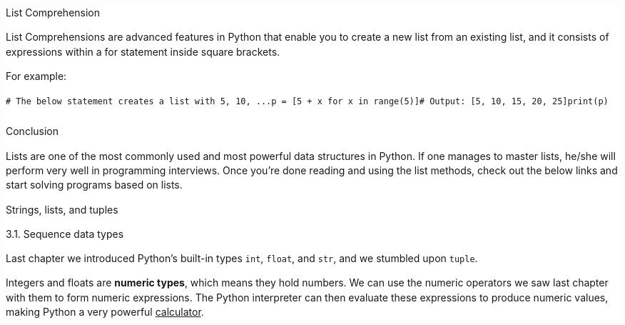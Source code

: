 ### 

<span class="text-4505230f--HeadingH400-686c0942--textContentFamily-49a318e1"><span data-key="32146c90e44148b38d9b7ad1405446ef"><span data-offset-key="32146c90e44148b38d9b7ad1405446ef:0">List Comprehension</span></span></span>

<span class="text-4505230f--TextH400-3033861f--textContentFamily-49a318e1"><span data-key="7a52e50876884c6299257395ae3901d2"><span data-offset-key="7a52e50876884c6299257395ae3901d2:0">List Comprehensions are advanced features in Python that enable you to create a new list from an existing list, and it consists of expressions within a for statement inside square brackets.</span></span></span>

<span class="text-4505230f--TextH400-3033861f--textContentFamily-49a318e1"><span data-key="9e4338682e234c9a92b507f69ab2fe30"><span data-offset-key="9e4338682e234c9a92b507f69ab2fe30:0">For example:</span></span></span>

    # The below statement creates a list with 5, 10, ...p = [5 + x for x in range(5)]​# Output: [5, 10, 15, 20, 25]print(p)

### 

<span class="text-4505230f--HeadingH400-686c0942--textContentFamily-49a318e1"><span data-key="4b2a9b0d318045f19fab8fb187724c13"><span data-offset-key="4b2a9b0d318045f19fab8fb187724c13:0">Conclusion</span></span></span>

<span class="text-4505230f--TextH400-3033861f--textContentFamily-49a318e1"><span data-key="70b704ba77e04b0a82ae5bd077154177"><span data-offset-key="70b704ba77e04b0a82ae5bd077154177:0">Lists are one of the most commonly used and most powerful data structures in Python. If one manages to master lists, he/she will perform very well in programming interviews. Once you’re done reading and using the list methods, check out the below links and start solving programs based on lists.</span></span></span>

<span class="text-4505230f--HeadingH700-04e1a2a3--textContentFamily-49a318e1"><span data-key="395000e5e3b84355a585f987f28d4d0e"><span data-offset-key="395000e5e3b84355a585f987f28d4d0e:0">Strings, lists, and tuples</span></span></span>

<span class="text-4505230f--HeadingH600-23f228db--textContentFamily-49a318e1"><span data-key="9485b50572f7413aaf46469a21738e48"><span data-offset-key="9485b50572f7413aaf46469a21738e48:0">3.1. Sequence data types</span></span></span>

<span class="text-4505230f--TextH400-3033861f--textContentFamily-49a318e1"><span data-key="383696a57d974bad87fe778d7462da76"><span data-offset-key="383696a57d974bad87fe778d7462da76:0">Last chapter we introduced Python’s built-in types </span><span data-offset-key="383696a57d974bad87fe778d7462da76:1">`int`</span><span data-offset-key="383696a57d974bad87fe778d7462da76:2">, </span><span data-offset-key="383696a57d974bad87fe778d7462da76:3">`float`</span><span data-offset-key="383696a57d974bad87fe778d7462da76:4">, and </span><span data-offset-key="383696a57d974bad87fe778d7462da76:5">`str`</span><span data-offset-key="383696a57d974bad87fe778d7462da76:6">, and we stumbled upon </span><span data-offset-key="383696a57d974bad87fe778d7462da76:7">`tuple`</span><span data-offset-key="383696a57d974bad87fe778d7462da76:8">.</span></span></span>

<span class="text-4505230f--TextH400-3033861f--textContentFamily-49a318e1"><span data-key="f7a07c55438e40a9aa1936edaf40f1a1"><span data-offset-key="f7a07c55438e40a9aa1936edaf40f1a1:0">Integers and floats are </span><span data-offset-key="f7a07c55438e40a9aa1936edaf40f1a1:1">**numeric types**</span><span data-offset-key="f7a07c55438e40a9aa1936edaf40f1a1:2">, which means they hold numbers. We can use the numeric operators we saw last chapter with them to form numeric expressions. The Python interpreter can then evaluate these expressions to produce numeric values, making Python a very powerful </span></span><a href="http://en.wikipedia.org/wiki/Calculator" class="link-a079aa82--primary-53a25e66--link-faf6c434"><span data-key="b58905d165d2479887a5ae7593fcb689"><span data-offset-key="b58905d165d2479887a5ae7593fcb689:0">calculator</span></span></a><span data-key="a98842f869914a2397fb4c1831356122"><span data-offset-key="a98842f869914a2397fb4c1831356122:0">.</span></span></span>
